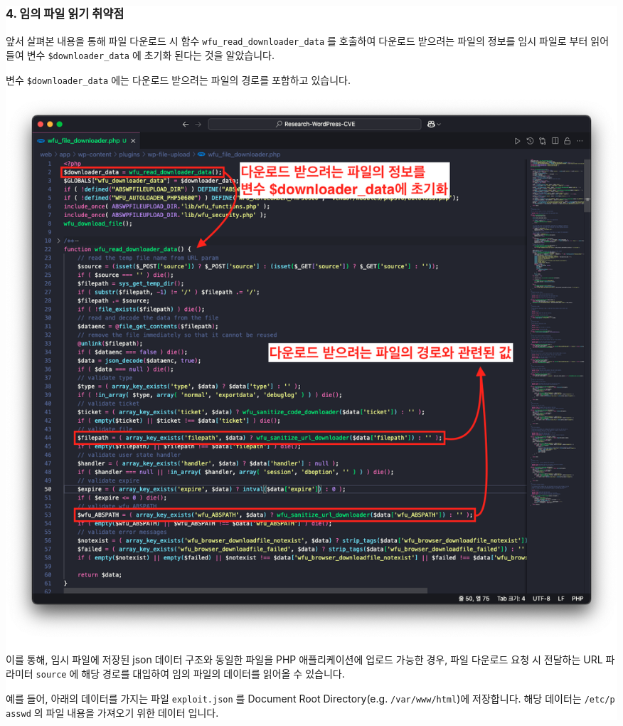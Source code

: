 ### 4. 임의 파일 읽기 취약점

앞서 살펴본 내용을 통해 파일 다운로드 시 함수 `wfu_read_downloader_data` 를 호출하여 다운로드 받으려는 파일의 정보를 임시 파일로 부터 읽어들여 변수 `$downloader_data` 에 초기화 된다는 것을 알았습니다.

변수 `$downloader_data` 에는 다운로드 받으려는 파일의 경로를 포함하고 있습니다.

![imagea](assets/posts/one-day/2025-02-12/image-007.png)

이를 통해, 임시 파일에 저장된 json 데이터 구조와 동일한 파일을 PHP 애플리케이션에 업로드 가능한 경우, 파일 다운로드 요청 시 전달하는 URL 파라미터 `source` 에 해당 경로를 대입하여 임의 파일의 데이터를 읽어올 수 있습니다.

예를 들어, 아래의 데이터를 가지는 파일 `exploit.json` 를 Document Root Directory(e.g. `/var/www/html`)에 저장합니다. 해당 데이터는 `/etc/passwd` 의 파일 내용을 가져오기 위한 데이터 입니다.
